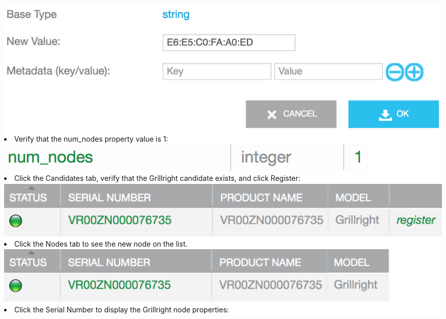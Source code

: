 <img class="img-fluid img-top-bottom" src="bt-connect-id.png">
</div>
</div>
</li>
<li>Verify that the num_nodes property value is 1:
<div class="row">
<div class="col-lg-4 col-md-8 col-sm-12">
<img class="img-fluid img-top-bottom" src="num-nodes.png">
</div>
</div>
</li>
<li>Click the Candidates tab, verify that the Grillright candidate exists, and click Register:
<div class="row">
<div class="col-lg-6 col-md-9 col-sm-12">
<img class="img-fluid img-top-bottom" src="candidates.png">
</div>
</div>
</li>
<li>Click the Nodes tab to see the new node on the list.
<div class="row">
<div class="col-lg-6 col-md-9 col-sm-12">
<img class="img-fluid img-top-bottom" src="nodes.png">
</div>
</div>
</li>
<li>Click the Serial Number to display the Grillright node properties:
<div class="row">
<div class="col-lg-6 col-md-9 col-sm-12">